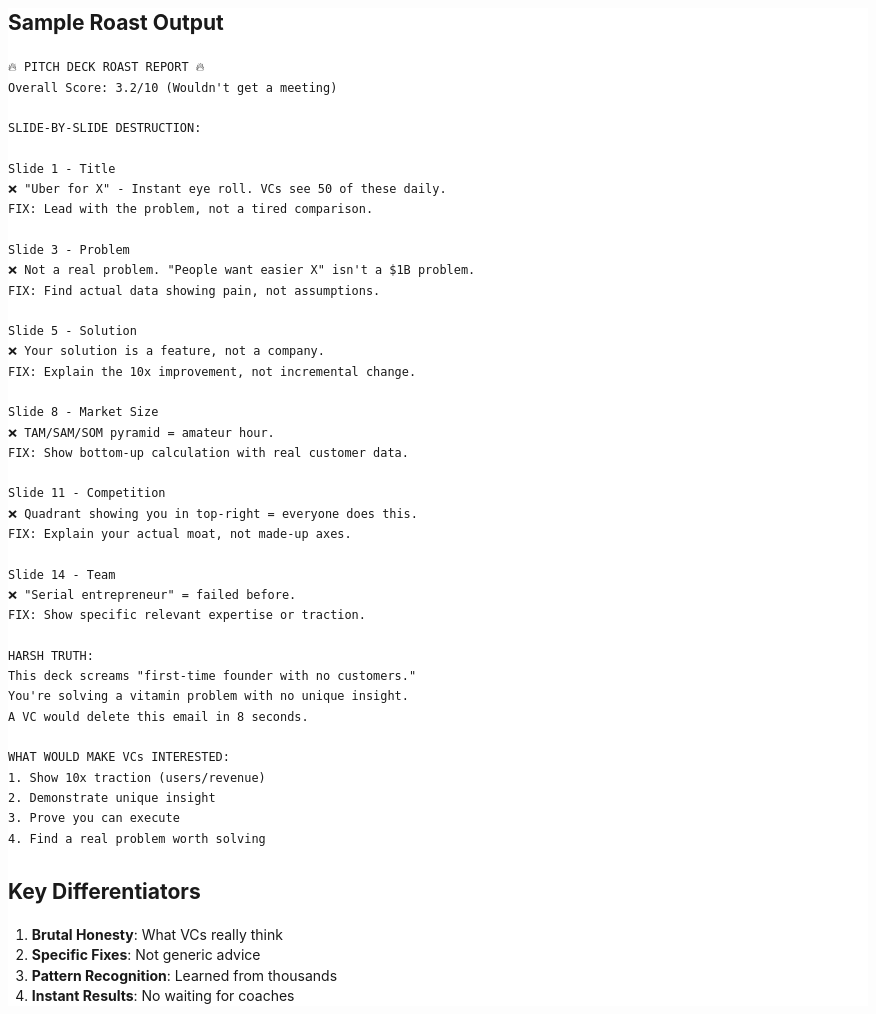 ## Sample Roast Output

```
🔥 PITCH DECK ROAST REPORT 🔥
Overall Score: 3.2/10 (Wouldn't get a meeting)

SLIDE-BY-SLIDE DESTRUCTION:

Slide 1 - Title
❌ "Uber for X" - Instant eye roll. VCs see 50 of these daily.
FIX: Lead with the problem, not a tired comparison.

Slide 3 - Problem
❌ Not a real problem. "People want easier X" isn't a $1B problem.
FIX: Find actual data showing pain, not assumptions.

Slide 5 - Solution
❌ Your solution is a feature, not a company.
FIX: Explain the 10x improvement, not incremental change.

Slide 8 - Market Size
❌ TAM/SAM/SOM pyramid = amateur hour.
FIX: Show bottom-up calculation with real customer data.

Slide 11 - Competition
❌ Quadrant showing you in top-right = everyone does this.
FIX: Explain your actual moat, not made-up axes.

Slide 14 - Team
❌ "Serial entrepreneur" = failed before.
FIX: Show specific relevant expertise or traction.

HARSH TRUTH:
This deck screams "first-time founder with no customers."
You're solving a vitamin problem with no unique insight.
A VC would delete this email in 8 seconds.

WHAT WOULD MAKE VCs INTERESTED:
1. Show 10x traction (users/revenue)
2. Demonstrate unique insight
3. Prove you can execute
4. Find a real problem worth solving
```

## Key Differentiators

1. **Brutal Honesty**: What VCs really think
2. **Specific Fixes**: Not generic advice
3. **Pattern Recognition**: Learned from thousands
4. **Instant Results**: No waiting for coaches
